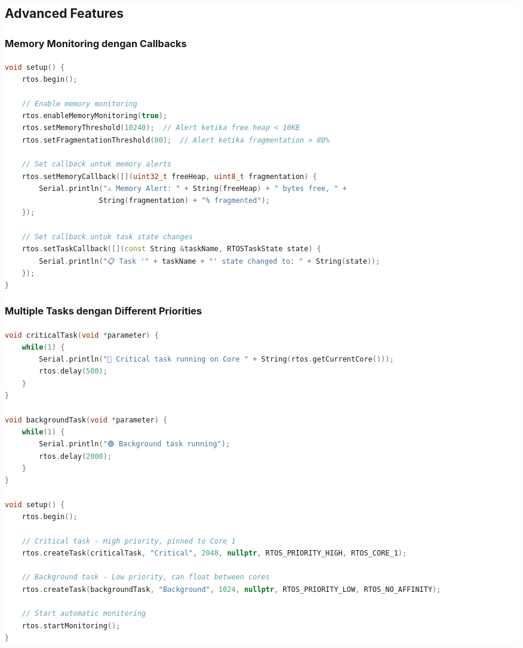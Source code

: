 ```cpp
```

## Advanced Features

### Memory Monitoring dengan Callbacks
```cpp
void setup() {
    rtos.begin();
    
    // Enable memory monitoring
    rtos.enableMemoryMonitoring(true);
    rtos.setMemoryThreshold(10240);  // Alert ketika free heap < 10KB
    rtos.setFragmentationThreshold(80);  // Alert ketika fragmentation > 80%
    
    // Set callback untuk memory alerts
    rtos.setMemoryCallback([](uint32_t freeHeap, uint8_t fragmentation) {
        Serial.println("⚠️ Memory Alert: " + String(freeHeap) + " bytes free, " + 
                      String(fragmentation) + "% fragmented");
    });
    
    // Set callback untuk task state changes
    rtos.setTaskCallback([](const String &taskName, RTOSTaskState state) {
        Serial.println("📋 Task '" + taskName + "' state changed to: " + String(state));
    });
}
```

### Multiple Tasks dengan Different Priorities
```cpp
void criticalTask(void *parameter) {
    while(1) {
        Serial.println("🔴 Critical task running on Core " + String(rtos.getCurrentCore()));
        rtos.delay(500);
    }
}

void backgroundTask(void *parameter) {
    while(1) {
        Serial.println("🟢 Background task running");
        rtos.delay(2000);
    }
}

void setup() {
    rtos.begin();
    
    // Critical task - High priority, pinned to Core 1
    rtos.createTask(criticalTask, "Critical", 2048, nullptr, RTOS_PRIORITY_HIGH, RTOS_CORE_1);
    
    // Background task - Low priority, can float between cores
    rtos.createTask(backgroundTask, "Background", 1024, nullptr, RTOS_PRIORITY_LOW, RTOS_NO_AFFINITY);
    
    // Start automatic monitoring
    rtos.startMonitoring();
}
```
